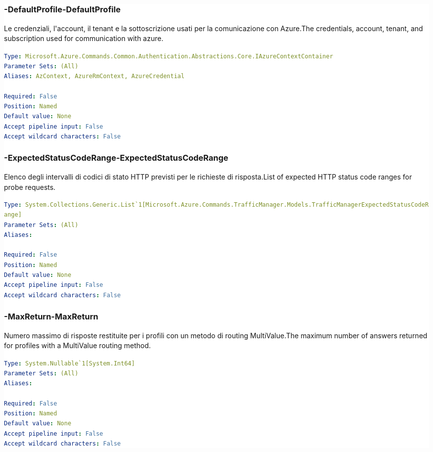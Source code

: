 ### <span data-ttu-id="1c194-120">-DefaultProfile</span><span class="sxs-lookup"><span data-stu-id="1c194-120">-DefaultProfile</span></span>
<span data-ttu-id="1c194-121">Le credenziali, l'account, il tenant e la sottoscrizione usati per la comunicazione con Azure.</span><span class="sxs-lookup"><span data-stu-id="1c194-121">The credentials, account, tenant, and subscription used for communication with azure.</span></span>

```yaml
Type: Microsoft.Azure.Commands.Common.Authentication.Abstractions.Core.IAzureContextContainer
Parameter Sets: (All)
Aliases: AzContext, AzureRmContext, AzureCredential

Required: False
Position: Named
Default value: None
Accept pipeline input: False
Accept wildcard characters: False
```

### <span data-ttu-id="1c194-122">-ExpectedStatusCodeRange</span><span class="sxs-lookup"><span data-stu-id="1c194-122">-ExpectedStatusCodeRange</span></span>
<span data-ttu-id="1c194-123">Elenco degli intervalli di codici di stato HTTP previsti per le richieste di risposta.</span><span class="sxs-lookup"><span data-stu-id="1c194-123">List of expected HTTP status code ranges for probe requests.</span></span>

```yaml
Type: System.Collections.Generic.List`1[Microsoft.Azure.Commands.TrafficManager.Models.TrafficManagerExpectedStatusCodeRange]
Parameter Sets: (All)
Aliases:

Required: False
Position: Named
Default value: None
Accept pipeline input: False
Accept wildcard characters: False
```

### <span data-ttu-id="1c194-124">-MaxReturn</span><span class="sxs-lookup"><span data-stu-id="1c194-124">-MaxReturn</span></span>
<span data-ttu-id="1c194-125">Numero massimo di risposte restituite per i profili con un metodo di routing MultiValue.</span><span class="sxs-lookup"><span data-stu-id="1c194-125">The maximum number of answers returned for profiles with a MultiValue routing method.</span></span>

```yaml
Type: System.Nullable`1[System.Int64]
Parameter Sets: (All)
Aliases:

Required: False
Position: Named
Default value: None
Accept pipeline input: False
Accept wildcard characters: False
```
